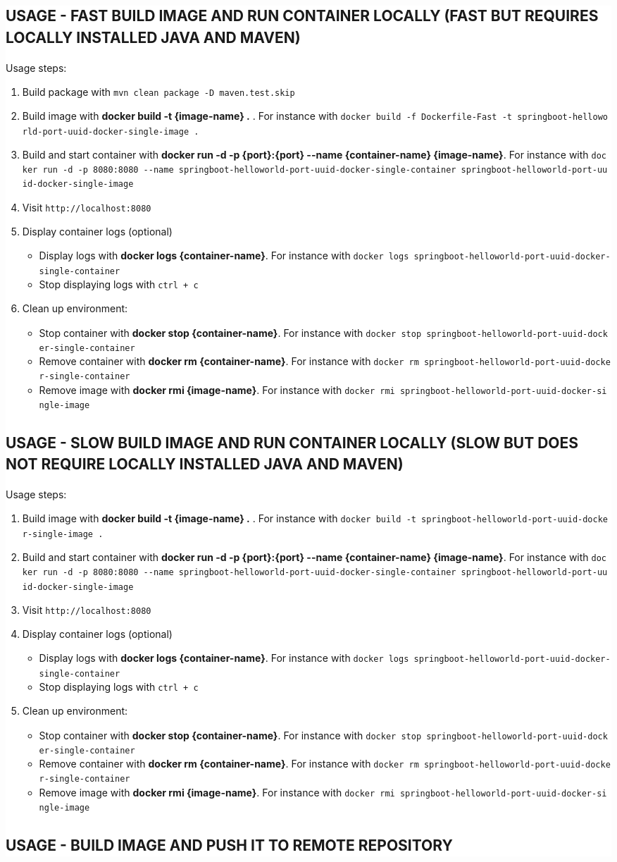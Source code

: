 
USAGE - FAST BUILD IMAGE AND RUN CONTAINER LOCALLY (FAST BUT REQUIRES LOCALLY INSTALLED JAVA AND MAVEN)
-------------------------------------------------------------------------------------------------------

Usage steps:
1. Build package with `mvn clean package -D maven.test.skip`
1. Build image with **docker build -t {image-name} .** . For instance with `docker build -f Dockerfile-Fast -t springboot-helloworld-port-uuid-docker-single-image .`
1. Build and start container with **docker run -d -p {port}:{port} --name {container-name} {image-name}**. For instance with `docker run -d -p 8080:8080 --name springboot-helloworld-port-uuid-docker-single-container springboot-helloworld-port-uuid-docker-single-image`
1. Visit `http://localhost:8080`
1. Display container logs (optional)

    * Display logs with **docker logs {container-name}**. For instance with `docker logs springboot-helloworld-port-uuid-docker-single-container`
    * Stop displaying logs with `ctrl + c`
1. Clean up environment:

    * Stop container with **docker stop {container-name}**. For instance with `docker stop springboot-helloworld-port-uuid-docker-single-container`
    * Remove container with **docker rm {container-name}**. For instance with `docker rm springboot-helloworld-port-uuid-docker-single-container`
    * Remove image with **docker rmi {image-name}**. For instance with `docker rmi springboot-helloworld-port-uuid-docker-single-image`
    

USAGE - SLOW BUILD IMAGE AND RUN CONTAINER LOCALLY (SLOW BUT DOES NOT REQUIRE LOCALLY INSTALLED JAVA AND MAVEN)
---------------------------------------------------------------------------------------------------------------

Usage steps:
1. Build image with **docker build -t {image-name} .** . For instance with `docker build -t springboot-helloworld-port-uuid-docker-single-image .`
1. Build and start container with **docker run -d -p {port}:{port} --name {container-name} {image-name}**. For instance with `docker run -d -p 8080:8080 --name springboot-helloworld-port-uuid-docker-single-container springboot-helloworld-port-uuid-docker-single-image`
1. Visit `http://localhost:8080`
1. Display container logs (optional)

    * Display logs with **docker logs {container-name}**. For instance with `docker logs springboot-helloworld-port-uuid-docker-single-container`
    * Stop displaying logs with `ctrl + c`
1. Clean up environment:

    * Stop container with **docker stop {container-name}**. For instance with `docker stop springboot-helloworld-port-uuid-docker-single-container`
    * Remove container with **docker rm {container-name}**. For instance with `docker rm springboot-helloworld-port-uuid-docker-single-container`
    * Remove image with **docker rmi {image-name}**. For instance with `docker rmi springboot-helloworld-port-uuid-docker-single-image`

    
USAGE - BUILD IMAGE AND PUSH IT TO REMOTE REPOSITORY
----------------------------------------------------

